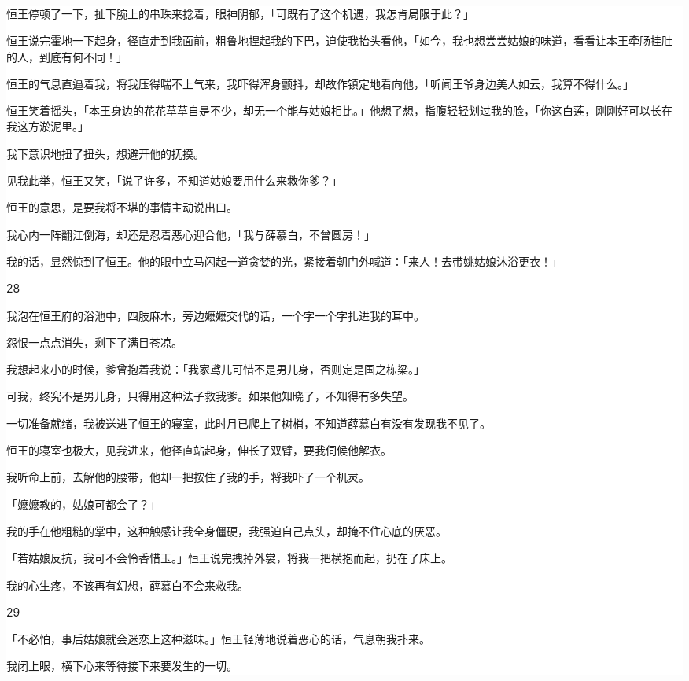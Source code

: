 
恒王停顿了一下，扯下腕上的串珠来捻着，眼神阴郁，「可既有了这个机遇，我怎肯局限于此？」


恒王说完霍地一下起身，径直走到我面前，粗鲁地捏起我的下巴，迫使我抬头看他，「如今，我也想尝尝姑娘的味道，看看让本王牵肠挂肚的人，到底有何不同！」


恒王的气息直逼着我，将我压得喘不上气来，我吓得浑身颤抖，却故作镇定地看向他，「听闻王爷身边美人如云，我算不得什么。」


恒王笑着摇头，「本王身边的花花草草自是不少，却无一个能与姑娘相比。」他想了想，指腹轻轻划过我的脸，「你这白莲，刚刚好可以长在我这方淤泥里。」


我下意识地扭了扭头，想避开他的抚摸。


见我此举，恒王又笑，「说了许多，不知道姑娘要用什么来救你爹？」


恒王的意思，是要我将不堪的事情主动说出口。


我心内一阵翻江倒海，却还是忍着恶心迎合他，「我与薛慕白，不曾圆房！」


我的话，显然惊到了恒王。他的眼中立马闪起一道贪婪的光，紧接着朝门外喊道：「来人！去带姚姑娘沐浴更衣！」


28


我泡在恒王府的浴池中，四肢麻木，旁边嬷嬷交代的话，一个字一个字扎进我的耳中。


怨恨一点点消失，剩下了满目苍凉。


我想起来小的时候，爹曾抱着我说：「我家鸢儿可惜不是男儿身，否则定是国之栋梁。」


可我，终究不是男儿身，只得用这种法子救我爹。如果他知晓了，不知得有多失望。


一切准备就绪，我被送进了恒王的寝室，此时月已爬上了树梢，不知道薛慕白有没有发现我不见了。


恒王的寝室也极大，见我进来，他径直站起身，伸长了双臂，要我伺候他解衣。


我听命上前，去解他的腰带，他却一把按住了我的手，将我吓了一个机灵。


「嬷嬷教的，姑娘可都会了？」


我的手在他粗糙的掌中，这种触感让我全身僵硬，我强迫自己点头，却掩不住心底的厌恶。


「若姑娘反抗，我可不会怜香惜玉。」恒王说完拽掉外裳，将我一把横抱而起，扔在了床上。


我的心生疼，不该再有幻想，薛慕白不会来救我。


29


「不必怕，事后姑娘就会迷恋上这种滋味。」恒王轻薄地说着恶心的话，气息朝我扑来。


我闭上眼，横下心来等待接下来要发生的一切。

